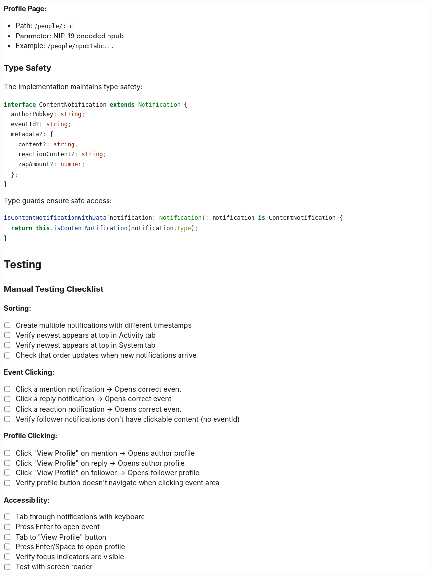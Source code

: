 **Profile Page:**
- Path: `/people/:id`
- Parameter: NIP-19 encoded npub
- Example: `/people/npub1abc...`

### Type Safety

The implementation maintains type safety:
```typescript
interface ContentNotification extends Notification {
  authorPubkey: string;
  eventId?: string;
  metadata?: {
    content?: string;
    reactionContent?: string;
    zapAmount?: number;
  };
}
```

Type guards ensure safe access:
```typescript
isContentNotificationWithData(notification: Notification): notification is ContentNotification {
  return this.isContentNotification(notification.type);
}
```

## Testing

### Manual Testing Checklist

**Sorting:**
- [ ] Create multiple notifications with different timestamps
- [ ] Verify newest appears at top in Activity tab
- [ ] Verify newest appears at top in System tab
- [ ] Check that order updates when new notifications arrive

**Event Clicking:**
- [ ] Click a mention notification → Opens correct event
- [ ] Click a reply notification → Opens correct event
- [ ] Click a reaction notification → Opens correct event
- [ ] Verify follower notifications don't have clickable content (no eventId)

**Profile Clicking:**
- [ ] Click "View Profile" on mention → Opens author profile
- [ ] Click "View Profile" on reply → Opens author profile
- [ ] Click "View Profile" on follower → Opens follower profile
- [ ] Verify profile button doesn't navigate when clicking event area

**Accessibility:**
- [ ] Tab through notifications with keyboard
- [ ] Press Enter to open event
- [ ] Tab to "View Profile" button
- [ ] Press Enter/Space to open profile
- [ ] Verify focus indicators are visible
- [ ] Test with screen reader
